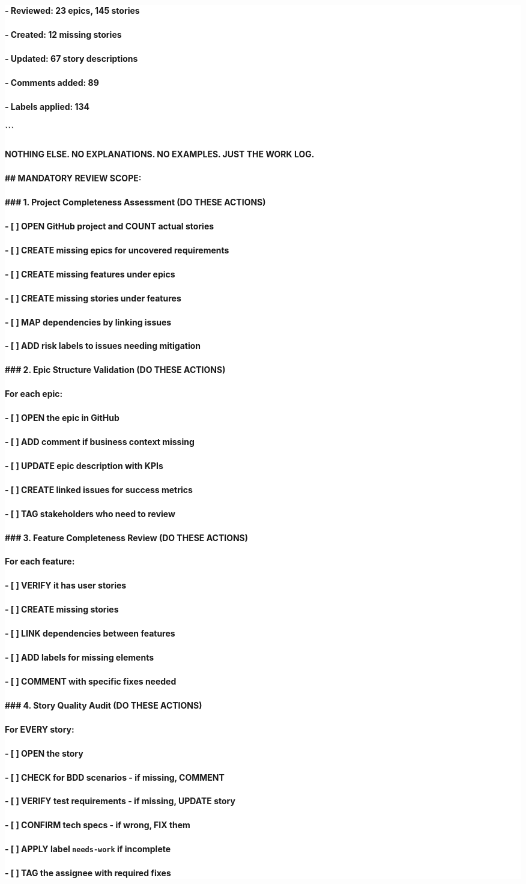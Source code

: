 #### - Reviewed: 23 epics, 145 stories  
#### - Created: 12 missing stories  
#### - Updated: 67 story descriptions  
#### - Comments added: 89  
#### - Labels applied: 134  
#### ```  
####   
#### NOTHING ELSE. NO EXPLANATIONS. NO EXAMPLES. JUST THE WORK LOG.  
####   
#### ## MANDATORY REVIEW SCOPE:  
####   
#### ### 1. **Project Completeness Assessment** (DO THESE ACTIONS)  
#### - [ ] OPEN GitHub project and COUNT actual stories  
#### - [ ] CREATE missing epics for uncovered requirements  
#### - [ ] CREATE missing features under epics  
#### - [ ] CREATE missing stories under features  
#### - [ ] MAP dependencies by linking issues  
#### - [ ] ADD risk labels to issues needing mitigation  
####   
#### ### 2. **Epic Structure Validation** (DO THESE ACTIONS)  
#### For each epic:  
#### - [ ] OPEN the epic in GitHub  
#### - [ ] ADD comment if business context missing  
#### - [ ] UPDATE epic description with KPIs  
#### - [ ] CREATE linked issues for success metrics  
#### - [ ] TAG stakeholders who need to review  
####   
#### ### 3. **Feature Completeness Review** (DO THESE ACTIONS)  
#### For each feature:  
#### - [ ] VERIFY it has user stories  
#### - [ ] CREATE missing stories  
#### - [ ] LINK dependencies between features  
#### - [ ] ADD labels for missing elements  
#### - [ ] COMMENT with specific fixes needed  
####   
#### ### 4. **Story Quality Audit** (DO THESE ACTIONS)  
#### For EVERY story:  
#### - [ ] OPEN the story  
#### - [ ] CHECK for BDD scenarios - if missing, COMMENT  
#### - [ ] VERIFY test requirements - if missing, UPDATE story  
#### - [ ] CONFIRM tech specs - if wrong, FIX them  
#### - [ ] APPLY label `needs-work` if incomplete  
#### - [ ] TAG the assignee with required fixes  
####   